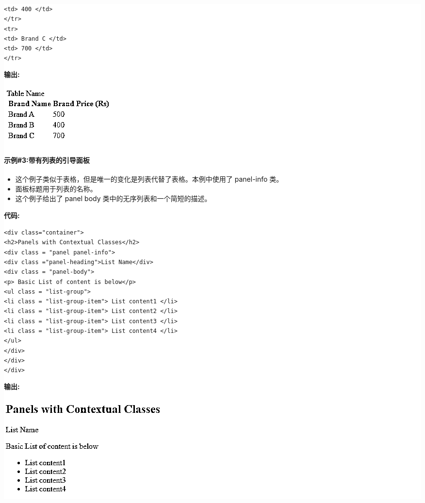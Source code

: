 ```
<td> 400 </td>
</tr>
<tr>
<td> Brand C </td>
<td> 700 </td>
</tr>
```

**输出:**

![Table class output](img/6d8dff1087b5cc2eb8bdb754705e03da.png)



#### 示例#3:带有列表的引导面板

*   这个例子类似于表格，但是唯一的变化是列表代替了表格。本例中使用了 panel-info 类。
*   面板标题用于列表的名称。
*   这个例子给出了 panel body 类中的无序列表和一个简短的描述。

**代码:**

```
<div class="container">
<h2>Panels with Contextual Classes</h2>
<div class = "panel panel-info">
<div class ="panel-heading">List Name</div>
<div class = "panel-body">
<p> Basic List of content is below</p>
<ul class = "list-group">
<li class = "list-group-item"> List content1 </li>
<li class = "list-group-item"> List content2 </li>
<li class = "list-group-item"> List content3 </li>
<li class = "list-group-item"> List content4 </li>
</ul>
</div>
</div>
</div>
```

**输出:**

![Contextual classes output](img/72f06b6dbb0ce09bdce560bdadbf4d65.png)
